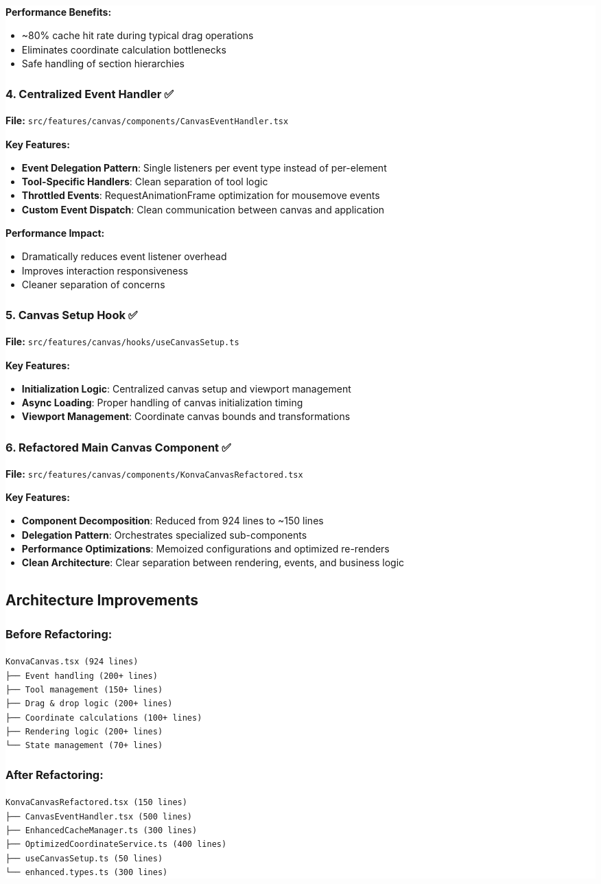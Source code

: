 **Performance Benefits:**
- ~80% cache hit rate during typical drag operations
- Eliminates coordinate calculation bottlenecks
- Safe handling of section hierarchies

### 4. Centralized Event Handler ✅
**File:** `src/features/canvas/components/CanvasEventHandler.tsx`

**Key Features:**
- **Event Delegation Pattern**: Single listeners per event type instead of per-element
- **Tool-Specific Handlers**: Clean separation of tool logic
- **Throttled Events**: RequestAnimationFrame optimization for mousemove events
- **Custom Event Dispatch**: Clean communication between canvas and application

**Performance Impact:**
- Dramatically reduces event listener overhead
- Improves interaction responsiveness
- Cleaner separation of concerns

### 5. Canvas Setup Hook ✅
**File:** `src/features/canvas/hooks/useCanvasSetup.ts`

**Key Features:**
- **Initialization Logic**: Centralized canvas setup and viewport management
- **Async Loading**: Proper handling of canvas initialization timing
- **Viewport Management**: Coordinate canvas bounds and transformations

### 6. Refactored Main Canvas Component ✅
**File:** `src/features/canvas/components/KonvaCanvasRefactored.tsx`

**Key Features:**
- **Component Decomposition**: Reduced from 924 lines to ~150 lines
- **Delegation Pattern**: Orchestrates specialized sub-components
- **Performance Optimizations**: Memoized configurations and optimized re-renders
- **Clean Architecture**: Clear separation between rendering, events, and business logic

## Architecture Improvements

### Before Refactoring:
```
KonvaCanvas.tsx (924 lines)
├── Event handling (200+ lines)
├── Tool management (150+ lines)  
├── Drag & drop logic (200+ lines)
├── Coordinate calculations (100+ lines)
├── Rendering logic (200+ lines)
└── State management (70+ lines)
```

### After Refactoring:
```
KonvaCanvasRefactored.tsx (150 lines)
├── CanvasEventHandler.tsx (500 lines)
├── EnhancedCacheManager.ts (300 lines)
├── OptimizedCoordinateService.ts (400 lines)
├── useCanvasSetup.ts (50 lines)
└── enhanced.types.ts (300 lines)
```
